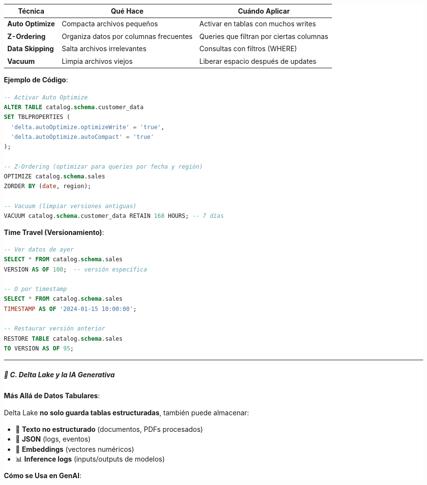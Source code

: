 | Técnica | Qué Hace | Cuándo Aplicar |
|---------|----------|---------------|
| **Auto Optimize** | Compacta archivos pequeños | Activar en tablas con muchos writes |
| **Z-Ordering** | Organiza datos por columnas frecuentes | Queries que filtran por ciertas columnas |
| **Data Skipping** | Salta archivos irrelevantes | Consultas con filtros (WHERE) |
| **Vacuum** | Limpia archivos viejos | Liberar espacio después de updates |

**Ejemplo de Código**:
```sql
-- Activar Auto Optimize
ALTER TABLE catalog.schema.customer_data 
SET TBLPROPERTIES (
  'delta.autoOptimize.optimizeWrite' = 'true',
  'delta.autoOptimize.autoCompact' = 'true'
);

-- Z-Ordering (optimizar para queries por fecha y región)
OPTIMIZE catalog.schema.sales 
ZORDER BY (date, region);

-- Vacuum (limpiar versiones antiguas)
VACUUM catalog.schema.customer_data RETAIN 168 HOURS; -- 7 días
```

**Time Travel (Versionamiento)**:
```sql
-- Ver datos de ayer
SELECT * FROM catalog.schema.sales 
VERSION AS OF 100;  -- versión específica

-- O por timestamp
SELECT * FROM catalog.schema.sales 
TIMESTAMP AS OF '2024-01-15 10:00:00';

-- Restaurar versión anterior
RESTORE TABLE catalog.schema.sales 
TO VERSION AS OF 95;
```

---

##### 🧠 C. Delta Lake y la IA Generativa

**Más Allá de Datos Tabulares**:

Delta Lake **no solo guarda tablas estructuradas**, también puede almacenar:
- 📝 **Texto no estructurado** (documentos, PDFs procesados)
- 🔢 **JSON** (logs, eventos)
- 🧮 **Embeddings** (vectores numéricos)
- 📊 **Inference logs** (inputs/outputs de modelos)

**Cómo se Usa en GenAI**:
